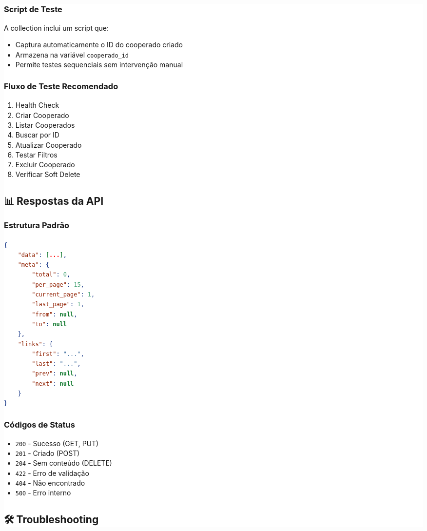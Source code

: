### Script de Teste
A collection inclui um script que:
- Captura automaticamente o ID do cooperado criado
- Armazena na variável `cooperado_id`
- Permite testes sequenciais sem intervenção manual

### Fluxo de Teste Recomendado
1. Health Check
2. Criar Cooperado
3. Listar Cooperados
4. Buscar por ID
5. Atualizar Cooperado
6. Testar Filtros
7. Excluir Cooperado
8. Verificar Soft Delete

## 📊 Respostas da API

### Estrutura Padrão
```json
{
    "data": [...],
    "meta": {
        "total": 0,
        "per_page": 15,
        "current_page": 1,
        "last_page": 1,
        "from": null,
        "to": null
    },
    "links": {
        "first": "...",
        "last": "...",
        "prev": null,
        "next": null
    }
}
```

### Códigos de Status
- `200` - Sucesso (GET, PUT)
- `201` - Criado (POST)
- `204` - Sem conteúdo (DELETE)
- `422` - Erro de validação
- `404` - Não encontrado
- `500` - Erro interno

## 🛠️ Troubleshooting
